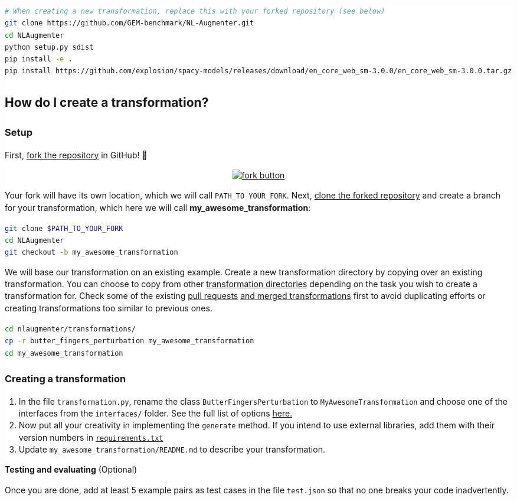 ```bash
# When creating a new transformation, replace this with your forked repository (see below)
git clone https://github.com/GEM-benchmark/NL-Augmenter.git
cd NLAugmenter
python setup.py sdist
pip install -e .
pip install https://github.com/explosion/spacy-models/releases/download/en_core_web_sm-3.0.0/en_core_web_sm-3.0.0.tar.gz
```

## How do I create a transformation?
### Setup

First, [fork the repository](https://docs.github.com/en/github/getting-started-with-github/fork-a-repo) in GitHub! :fork_and_knife:
<a href="https://docs.github.com/en/github/getting-started-with-github/fork-a-repo">
<div style="text-align:center"><img src="https://docs.github.com/assets/images/help/repository/fork_button.jpg" alt="fork button" width="500"/></div>
</a>

Your fork will have its own location, which we will call `PATH_TO_YOUR_FORK`.
Next, [clone the forked repository](https://docs.github.com/en/github/creating-cloning-and-archiving-repositories/cloning-a-repository) and create a branch for your transformation, which here we will call **my_awesome_transformation**:
```bash
git clone $PATH_TO_YOUR_FORK
cd NLAugmenter
git checkout -b my_awesome_transformation
```
We will base our transformation on an existing example.
Create a new transformation directory by copying over an existing transformation. You can choose to copy from other [transformation directories](interfaces) depending on the task you wish to create a transformation for. Check some of the existing [pull requests](https://github.com/GEM-benchmark/NL-Augmenter/pulls?q=is%3Aopen+is%3Apr+label%3Atransformation) [and merged transformations](transformations) first to avoid duplicating efforts or creating transformations too similar to previous ones.
```bash
cd nlaugmenter/transformations/
cp -r butter_fingers_perturbation my_awesome_transformation
cd my_awesome_transformation
```

### Creating a transformation
1. In the file `transformation.py`, rename the class `ButterFingersPerturbation` to `MyAwesomeTransformation` and choose one of the interfaces from the `interfaces/` folder. See the full list of options [here.](interfaces)
2. Now put all your creativity in implementing the `generate` method. If you intend to use external libraries, add them with their version numbers in [`requirements.txt`](requirements.txt)
3. Update `my_awesome_transformation/README.md` to describe your transformation.

**Testing and evaluating** (Optional)

Once you are done, add at least 5 example pairs as test cases in the file `test.json` so that no one breaks your code inadvertently.
